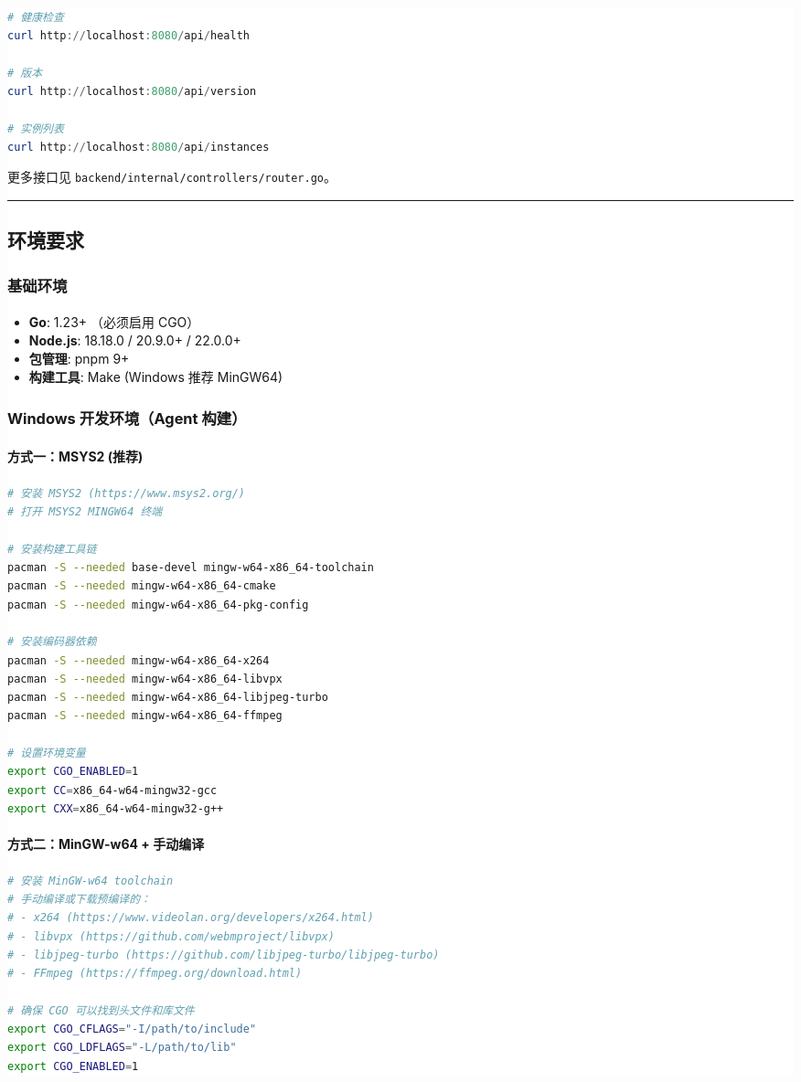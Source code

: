 ```powershell
# 健康检查
curl http://localhost:8080/api/health

# 版本
curl http://localhost:8080/api/version

# 实例列表
curl http://localhost:8080/api/instances
```

更多接口见 `backend/internal/controllers/router.go`。

---

## 环境要求

### 基础环境

- **Go**: 1.23+ （必须启用 CGO）
- **Node.js**: 18.18.0 / 20.9.0+ / 22.0.0+
- **包管理**: pnpm 9+
- **构建工具**: Make (Windows 推荐 MinGW64)

### Windows 开发环境（Agent 构建）

#### 方式一：MSYS2 (推荐)

```bash
# 安装 MSYS2 (https://www.msys2.org/)
# 打开 MSYS2 MINGW64 终端

# 安装构建工具链
pacman -S --needed base-devel mingw-w64-x86_64-toolchain
pacman -S --needed mingw-w64-x86_64-cmake
pacman -S --needed mingw-w64-x86_64-pkg-config

# 安装编码器依赖
pacman -S --needed mingw-w64-x86_64-x264
pacman -S --needed mingw-w64-x86_64-libvpx  
pacman -S --needed mingw-w64-x86_64-libjpeg-turbo
pacman -S --needed mingw-w64-x86_64-ffmpeg

# 设置环境变量
export CGO_ENABLED=1
export CC=x86_64-w64-mingw32-gcc
export CXX=x86_64-w64-mingw32-g++
```

#### 方式二：MinGW-w64 + 手动编译

```bash
# 安装 MinGW-w64 toolchain
# 手动编译或下载预编译的：
# - x264 (https://www.videolan.org/developers/x264.html)
# - libvpx (https://github.com/webmproject/libvpx)  
# - libjpeg-turbo (https://github.com/libjpeg-turbo/libjpeg-turbo)
# - FFmpeg (https://ffmpeg.org/download.html)

# 确保 CGO 可以找到头文件和库文件
export CGO_CFLAGS="-I/path/to/include"
export CGO_LDFLAGS="-L/path/to/lib"
export CGO_ENABLED=1
```

